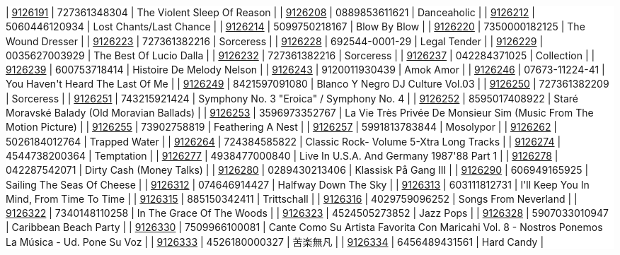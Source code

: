 | [9126191](https://www.discogs.com/release/9126191) | 727361348304 | The Violent Sleep Of Reason |
| [9126208](https://www.discogs.com/release/9126208) | 0889853611621 | Danceaholic |
| [9126212](https://www.discogs.com/release/9126212) | 5060446120934 | Lost Chants/Last Chance |
| [9126214](https://www.discogs.com/release/9126214) | 5099750218167 | Blow By Blow |
| [9126220](https://www.discogs.com/release/9126220) | 7350000182125 | The Wound Dresser |
| [9126223](https://www.discogs.com/release/9126223) | 727361382216 | Sorceress |
| [9126228](https://www.discogs.com/release/9126228) | 692544-0001-29 | Legal Tender |
| [9126229](https://www.discogs.com/release/9126229) | 0035627003929 | The Best Of Lucio Dalla |
| [9126232](https://www.discogs.com/release/9126232) | 727361382216 | Sorceress |
| [9126237](https://www.discogs.com/release/9126237) | 042284371025 | Collection |
| [9126239](https://www.discogs.com/release/9126239) | 600753718414 | Histoire De Melody Nelson |
| [9126243](https://www.discogs.com/release/9126243) | 9120011930439 | Amok Amor |
| [9126246](https://www.discogs.com/release/9126246) | 07673-11224-41 | You Haven't Heard The Last Of Me |
| [9126249](https://www.discogs.com/release/9126249) | 8421597091080 | Blanco Y Negro DJ Culture Vol.03 |
| [9126250](https://www.discogs.com/release/9126250) | 727361382209 | Sorceress |
| [9126251](https://www.discogs.com/release/9126251) | 743215921424 | Symphony No. 3 "Eroica" / Symphony No. 4 |
| [9126252](https://www.discogs.com/release/9126252) | 8595017408922 | Staré Moravské Balady (Old Moravian Ballads) |
| [9126253](https://www.discogs.com/release/9126253) | 3596973352767 | La Vie Très Privée De Monsieur Sim (Music From The Motion Picture) |
| [9126255](https://www.discogs.com/release/9126255) | 73902758819 | Feathering A Nest |
| [9126257](https://www.discogs.com/release/9126257) | 5991813783844 | Mosolypor |
| [9126262](https://www.discogs.com/release/9126262) | 5026184012764 | Trapped Water |
| [9126264](https://www.discogs.com/release/9126264) | 724384585822 | Classic Rock- Volume 5-Xtra Long Tracks |
| [9126274](https://www.discogs.com/release/9126274) | 4544738200364 | Temptation |
| [9126277](https://www.discogs.com/release/9126277) | 4938477000840 | Live In U.S.A. And Germany 1987'88 Part 1 |
| [9126278](https://www.discogs.com/release/9126278) | 042287542071 | Dirty Cash (Money Talks) |
| [9126280](https://www.discogs.com/release/9126280) | 0289430213406 | Klassisk På Gang III |
| [9126290](https://www.discogs.com/release/9126290) | 606949165925 | Sailing The Seas Of Cheese |
| [9126312](https://www.discogs.com/release/9126312) | 074646914427 | Halfway Down The Sky |
| [9126313](https://www.discogs.com/release/9126313) | 603111812731 | I'll Keep You In Mind, From Time To Time |
| [9126315](https://www.discogs.com/release/9126315) | 885150342411 | Trittschall |
| [9126316](https://www.discogs.com/release/9126316) | 4029759096252 | Songs From Neverland |
| [9126322](https://www.discogs.com/release/9126322) | 7340148110258 | In The Grace Of The Woods |
| [9126323](https://www.discogs.com/release/9126323) | 4524505273852 | Jazz Pops |
| [9126328](https://www.discogs.com/release/9126328) | 5907033010947 | Caribbean Beach Party |
| [9126330](https://www.discogs.com/release/9126330) | 7509966100081 | Cante Como Su Artista Favorita Con Maricahi Vol. 8 - Nostros Ponemos La Música - Ud. Pone Su Voz |
| [9126333](https://www.discogs.com/release/9126333) | 4526180000327 | 苦楽無凡 |
| [9126334](https://www.discogs.com/release/9126334) | 6456489431561 | Hard Candy |